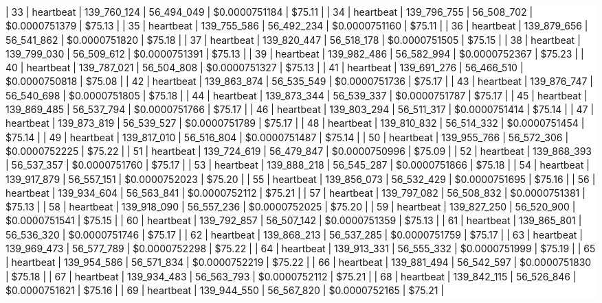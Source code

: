 | 33  | heartbeat   | 139_760_124  | 56_494_049 | $0.0000751184 | $75.11            |
| 34  | heartbeat   | 139_796_755  | 56_508_702 | $0.0000751379 | $75.13            |
| 35  | heartbeat   | 139_755_586  | 56_492_234 | $0.0000751160 | $75.11            |
| 36  | heartbeat   | 139_879_656  | 56_541_862 | $0.0000751820 | $75.18            |
| 37  | heartbeat   | 139_820_447  | 56_518_178 | $0.0000751505 | $75.15            |
| 38  | heartbeat   | 139_799_030  | 56_509_612 | $0.0000751391 | $75.13            |
| 39  | heartbeat   | 139_982_486  | 56_582_994 | $0.0000752367 | $75.23            |
| 40  | heartbeat   | 139_787_021  | 56_504_808 | $0.0000751327 | $75.13            |
| 41  | heartbeat   | 139_691_276  | 56_466_510 | $0.0000750818 | $75.08            |
| 42  | heartbeat   | 139_863_874  | 56_535_549 | $0.0000751736 | $75.17            |
| 43  | heartbeat   | 139_876_747  | 56_540_698 | $0.0000751805 | $75.18            |
| 44  | heartbeat   | 139_873_344  | 56_539_337 | $0.0000751787 | $75.17            |
| 45  | heartbeat   | 139_869_485  | 56_537_794 | $0.0000751766 | $75.17            |
| 46  | heartbeat   | 139_803_294  | 56_511_317 | $0.0000751414 | $75.14            |
| 47  | heartbeat   | 139_873_819  | 56_539_527 | $0.0000751789 | $75.17            |
| 48  | heartbeat   | 139_810_832  | 56_514_332 | $0.0000751454 | $75.14            |
| 49  | heartbeat   | 139_817_010  | 56_516_804 | $0.0000751487 | $75.14            |
| 50  | heartbeat   | 139_955_766  | 56_572_306 | $0.0000752225 | $75.22            |
| 51  | heartbeat   | 139_724_619  | 56_479_847 | $0.0000750996 | $75.09            |
| 52  | heartbeat   | 139_868_393  | 56_537_357 | $0.0000751760 | $75.17            |
| 53  | heartbeat   | 139_888_218  | 56_545_287 | $0.0000751866 | $75.18            |
| 54  | heartbeat   | 139_917_879  | 56_557_151 | $0.0000752023 | $75.20            |
| 55  | heartbeat   | 139_856_073  | 56_532_429 | $0.0000751695 | $75.16            |
| 56  | heartbeat   | 139_934_604  | 56_563_841 | $0.0000752112 | $75.21            |
| 57  | heartbeat   | 139_797_082  | 56_508_832 | $0.0000751381 | $75.13            |
| 58  | heartbeat   | 139_918_090  | 56_557_236 | $0.0000752025 | $75.20            |
| 59  | heartbeat   | 139_827_250  | 56_520_900 | $0.0000751541 | $75.15            |
| 60  | heartbeat   | 139_792_857  | 56_507_142 | $0.0000751359 | $75.13            |
| 61  | heartbeat   | 139_865_801  | 56_536_320 | $0.0000751746 | $75.17            |
| 62  | heartbeat   | 139_868_213  | 56_537_285 | $0.0000751759 | $75.17            |
| 63  | heartbeat   | 139_969_473  | 56_577_789 | $0.0000752298 | $75.22            |
| 64  | heartbeat   | 139_913_331  | 56_555_332 | $0.0000751999 | $75.19            |
| 65  | heartbeat   | 139_954_586  | 56_571_834 | $0.0000752219 | $75.22            |
| 66  | heartbeat   | 139_881_494  | 56_542_597 | $0.0000751830 | $75.18            |
| 67  | heartbeat   | 139_934_483  | 56_563_793 | $0.0000752112 | $75.21            |
| 68  | heartbeat   | 139_842_115  | 56_526_846 | $0.0000751621 | $75.16            |
| 69  | heartbeat   | 139_944_550  | 56_567_820 | $0.0000752165 | $75.21            |